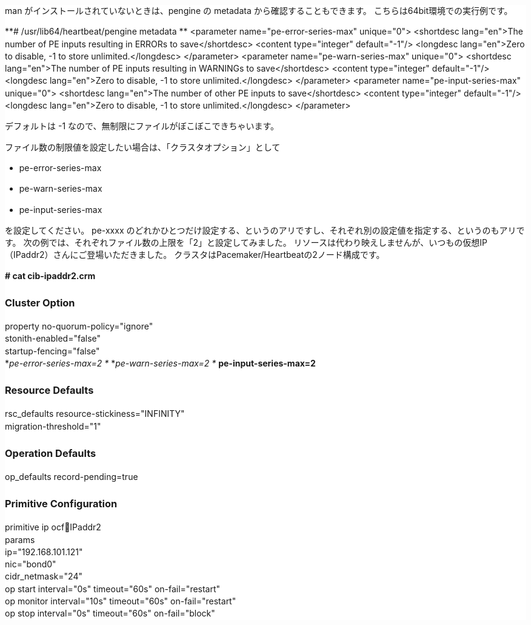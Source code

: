 
man がインストールされていないときは、pengine の metadata から確認することもできます。
こちらは64bit環境での実行例です。


**# /usr/lib64/heartbeat/pengine metadata **
&lt;parameter name="pe-error-series-max" unique="0"&gt;
&lt;shortdesc lang="en"&gt;The number of PE inputs resulting in ERRORs to save&lt;/shortdesc&gt;
&lt;content type="integer" default="-1"/&gt;
&lt;longdesc lang="en"&gt;Zero to disable, -1 to store unlimited.&lt;/longdesc&gt;
&lt;/parameter&gt;
&lt;parameter name="pe-warn-series-max" unique="0"&gt;
&lt;shortdesc lang="en"&gt;The number of PE inputs resulting in WARNINGs to save&lt;/shortdesc&gt;
&lt;content type="integer" default="-1"/&gt;
&lt;longdesc lang="en"&gt;Zero to disable, -1 to store unlimited.&lt;/longdesc&gt;
&lt;/parameter&gt;
&lt;parameter name="pe-input-series-max" unique="0"&gt;
&lt;shortdesc lang="en"&gt;The number of other PE inputs to save&lt;/shortdesc&gt;
&lt;content type="integer" default="-1"/&gt;
&lt;longdesc lang="en"&gt;Zero to disable, -1 to store unlimited.&lt;/longdesc&gt;
&lt;/parameter&gt;


デフォルトは -1 なので、無制限にファイルがぼこぼこできちゃいます。

ファイル数の制限値を設定したい場合は、「クラスタオプション」として



	
  * pe-error-series-max

	
  * pe-warn-series-max

	
  * pe-input-series-max


を設定してください。
pe-xxxx のどれかひとつだけ設定する、というのアリですし、それぞれ別の設定値を指定する、というのもアリです。
次の例では、それぞれファイル数の上限を「2」と設定してみました。
リソースは代わり映えしませんが、いつもの仮想IP（IPaddr2）さんにご登場いただきました。
クラスタはPacemaker/Heartbeatの2ノード構成です。


**# cat cib-ipaddr2.crm**
### Cluster Option ###
property no-quorum-policy="ignore" \
stonith-enabled="false" \
startup-fencing="false" \
**pe-error-series-max=2 \**
**pe-warn-series-max=2 \**
**pe-input-series-max=2**
### Resource Defaults ###
rsc_defaults resource-stickiness="INFINITY" \
migration-threshold="1"
### Operation Defaults ###
op_defaults record-pending=true
### Primitive Configuration ###
primitive ip ocf:heartbeat:IPaddr2 \
params \
ip="192.168.101.121" \
nic="bond0" \
cidr_netmask="24" \
op start interval="0s" timeout="60s" on-fail="restart" \
op monitor interval="10s" timeout="60s" on-fail="restart" \
op stop interval="0s" timeout="60s" on-fail="block"
